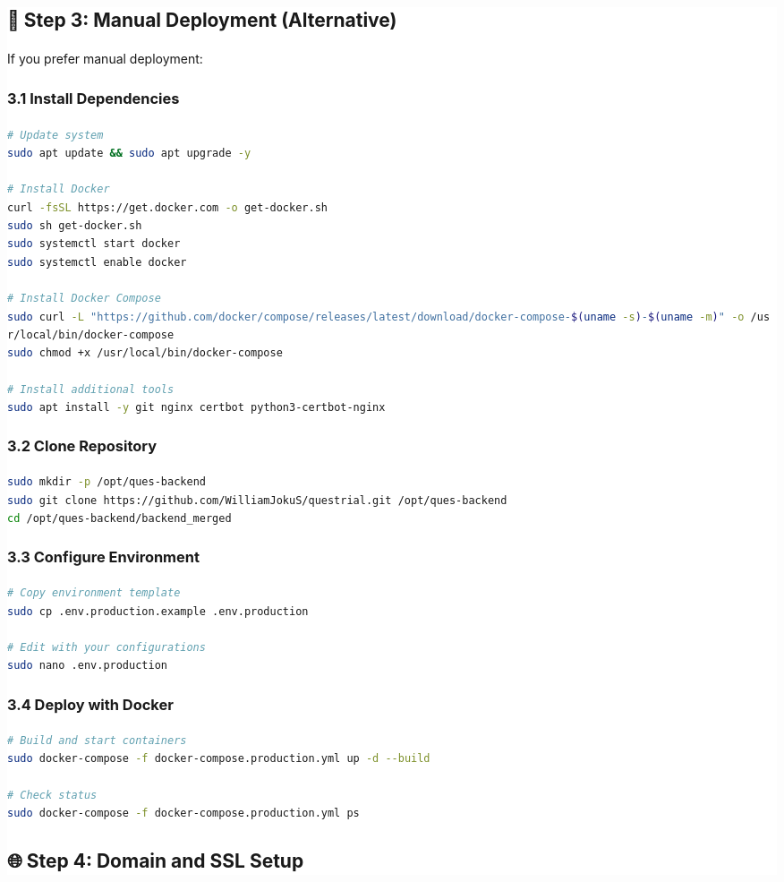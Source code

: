 ## 🔧 Step 3: Manual Deployment (Alternative)

If you prefer manual deployment:

### 3.1 Install Dependencies
```bash
# Update system
sudo apt update && sudo apt upgrade -y

# Install Docker
curl -fsSL https://get.docker.com -o get-docker.sh
sudo sh get-docker.sh
sudo systemctl start docker
sudo systemctl enable docker

# Install Docker Compose
sudo curl -L "https://github.com/docker/compose/releases/latest/download/docker-compose-$(uname -s)-$(uname -m)" -o /usr/local/bin/docker-compose
sudo chmod +x /usr/local/bin/docker-compose

# Install additional tools
sudo apt install -y git nginx certbot python3-certbot-nginx
```

### 3.2 Clone Repository
```bash
sudo mkdir -p /opt/ques-backend
sudo git clone https://github.com/WilliamJokuS/questrial.git /opt/ques-backend
cd /opt/ques-backend/backend_merged
```

### 3.3 Configure Environment
```bash
# Copy environment template
sudo cp .env.production.example .env.production

# Edit with your configurations
sudo nano .env.production
```

### 3.4 Deploy with Docker
```bash
# Build and start containers
sudo docker-compose -f docker-compose.production.yml up -d --build

# Check status
sudo docker-compose -f docker-compose.production.yml ps
```

## 🌐 Step 4: Domain and SSL Setup
